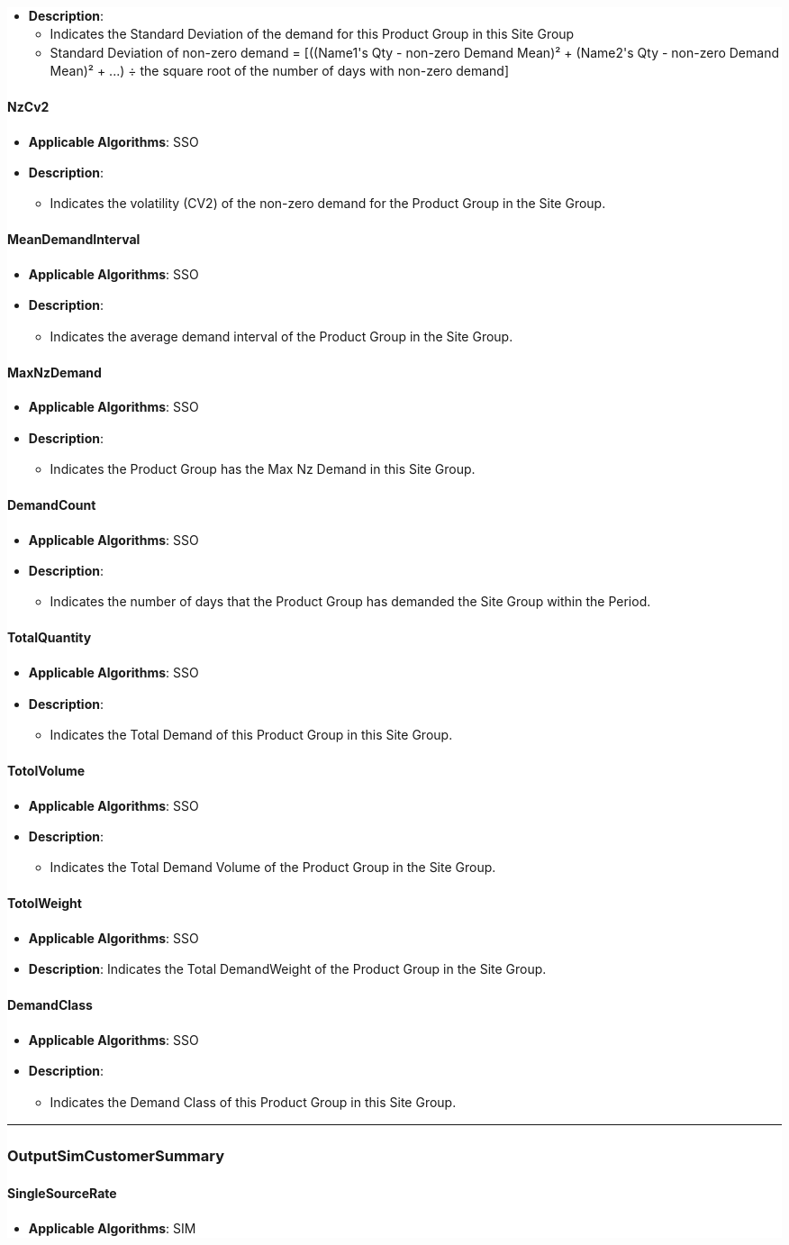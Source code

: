 * **Description**:
	- Indicates the Standard Deviation of the demand for this Product Group in this Site Group 
	 - Standard Deviation of non-zero demand = [((Name1's Qty - non-zero Demand Mean)² + (Name2's Qty - non-zero Demand Mean)² + ...) ÷ the square root of the number of days with non-zero demand]
#### NzCv2
* **Applicable Algorithms**: SSO

* **Description**:
	- Indicates the volatility (CV2) of the non-zero demand for the Product Group in the Site Group.
#### MeanDemandInterval
* **Applicable Algorithms**: SSO

* **Description**:
	- Indicates the average demand interval of the Product Group in the Site Group.
#### MaxNzDemand
* **Applicable Algorithms**: SSO

* **Description**:
	- Indicates the Product Group has the Max Nz Demand in this Site Group.
#### DemandCount
* **Applicable Algorithms**: SSO

* **Description**:
	- Indicates the number of days that the Product Group has demanded the Site Group within the Period.
#### TotalQuantity
* **Applicable Algorithms**: SSO

* **Description**:
	- Indicates the Total Demand of this Product Group in this Site Group.
#### TotolVolume
* **Applicable Algorithms**: SSO

* **Description**:
	- Indicates the Total Demand Volume of the Product Group in the Site Group.
#### TotolWeight
* **Applicable Algorithms**: SSO

* **Description**:
	Indicates the Total DemandWeight of the Product Group in the Site Group.
#### DemandClass
* **Applicable Algorithms**: SSO

* **Description**:
	- Indicates the Demand Class of this Product Group in this Site Group.

_ _ _

### OutputSimCustomerSummary
#### SingleSourceRate
* **Applicable Algorithms**: SIM
